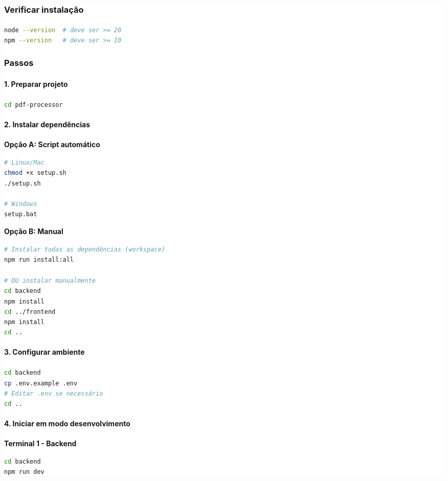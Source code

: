 ### Verificar instalação

```bash
node --version  # deve ser >= 20
npm --version   # deve ser >= 10
```

### Passos

#### 1. Preparar projeto

```bash
cd pdf-processor
```

#### 2. Instalar dependências

**Opção A: Script automático**

```bash
# Linux/Mac
chmod +x setup.sh
./setup.sh

# Windows
setup.bat
```

**Opção B: Manual**

```bash
# Instalar todas as dependências (workspace)
npm run install:all

# OU instalar manualmente
cd backend
npm install
cd ../frontend
npm install
cd ..
```

#### 3. Configurar ambiente

```bash
cd backend
cp .env.example .env
# Editar .env se necessário
cd ..
```

#### 4. Iniciar em modo desenvolvimento

**Terminal 1 - Backend**
```bash
cd backend
npm run dev
```
